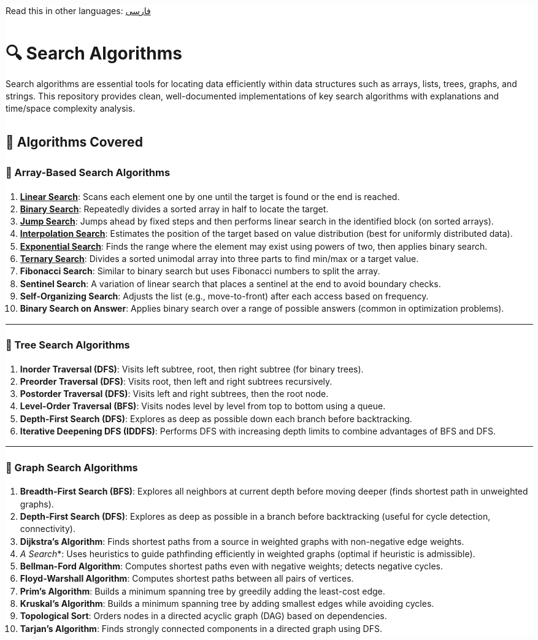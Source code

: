 Read this in other languages: [فارسی](/search/README.fa.md)

# 🔍 Search Algorithms

Search algorithms are essential tools for locating data efficiently within data structures such as arrays, lists, trees, graphs, and strings. This repository provides clean, well-documented implementations of key search algorithms with explanations and time/space complexity analysis.



## 🧩 Algorithms Covered

### 🔢 Array-Based Search Algorithms
1. [**Linear Search**](/search/array-based-search/linear-search/README.md): Scans each element one by one until the target is found or the end is reached.
2. [**Binary Search**](/search/array-based-search/binary-search/README.md): Repeatedly divides a sorted array in half to locate the target.
3. [**Jump Search**](/search/array-based-search/jump-search/README.md): Jumps ahead by fixed steps and then performs linear search in the identified block (on sorted arrays).
4. [**Interpolation Search**](/search/array-based-search/interpolation-search/README.md): Estimates the position of the target based on value distribution (best for uniformly distributed data).
5. [**Exponential Search**](/search/array-based-search/exponential-search/README.md): Finds the range where the element may exist using powers of two, then applies binary search.
6. [**Ternary Search**](/search/array-based-search/ternary-search/README.md): Divides a sorted unimodal array into three parts to find min/max or a target value.
7. **Fibonacci Search**: Similar to binary search but uses Fibonacci numbers to split the array.
8. **Sentinel Search**: A variation of linear search that places a sentinel at the end to avoid boundary checks.
9. **Self-Organizing Search**: Adjusts the list (e.g., move-to-front) after each access based on frequency.
10. **Binary Search on Answer**: Applies binary search over a range of possible answers (common in optimization problems).

---

### 🌳 Tree Search Algorithms
1. **Inorder Traversal (DFS)**: Visits left subtree, root, then right subtree (for binary trees). 
2. **Preorder Traversal (DFS)**: Visits root, then left and right subtrees recursively. 
3. **Postorder Traversal (DFS)**: Visits left and right subtrees, then the root node. 
4. **Level-Order Traversal (BFS)**: Visits nodes level by level from top to bottom using a queue. 
5. **Depth-First Search (DFS)**: Explores as deep as possible down each branch before backtracking. 
6. **Iterative Deepening DFS (IDDFS)**: Performs DFS with increasing depth limits to combine advantages of BFS and DFS. 

---

### 🔗 Graph Search Algorithms
1. **Breadth-First Search (BFS)**: Explores all neighbors at current depth before moving deeper (finds shortest path in unweighted graphs). 
2. **Depth-First Search (DFS)**: Explores as deep as possible in a branch before backtracking (useful for cycle detection, connectivity).
3. **Dijkstra’s Algorithm**: Finds shortest paths from a source in weighted graphs with non-negative edge weights.
4. **A* Search**: Uses heuristics to guide pathfinding efficiently in weighted graphs (optimal if heuristic is admissible).
5. **Bellman-Ford Algorithm**: Computes shortest paths even with negative weights; detects negative cycles.
6. **Floyd-Warshall Algorithm**: Computes shortest paths between all pairs of vertices.
7. **Prim’s Algorithm**: Builds a minimum spanning tree by greedily adding the least-cost edge.
8. **Kruskal’s Algorithm**: Builds a minimum spanning tree by adding smallest edges while avoiding cycles.
9. **Topological Sort**: Orders nodes in a directed acyclic graph (DAG) based on dependencies.
10. **Tarjan’s Algorithm**: Finds strongly connected components in a directed graph using DFS.